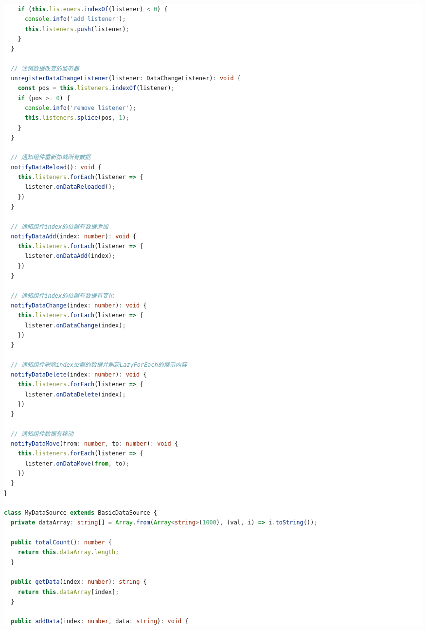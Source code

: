 ```ts
    if (this.listeners.indexOf(listener) < 0) {
      console.info('add listener');
      this.listeners.push(listener);
    }
  }

  // 注销数据改变的监听器
  unregisterDataChangeListener(listener: DataChangeListener): void {
    const pos = this.listeners.indexOf(listener);
    if (pos >= 0) {
      console.info('remove listener');
      this.listeners.splice(pos, 1);
    }
  }

  // 通知组件重新加载所有数据
  notifyDataReload(): void {
    this.listeners.forEach(listener => {
      listener.onDataReloaded();
    })
  }

  // 通知组件index的位置有数据添加
  notifyDataAdd(index: number): void {
    this.listeners.forEach(listener => {
      listener.onDataAdd(index);
    })
  }

  // 通知组件index的位置有数据有变化
  notifyDataChange(index: number): void {
    this.listeners.forEach(listener => {
      listener.onDataChange(index);
    })
  }

  // 通知组件删除index位置的数据并刷新LazyForEach的展示内容
  notifyDataDelete(index: number): void {
    this.listeners.forEach(listener => {
      listener.onDataDelete(index);
    })
  }

  // 通知组件数据有移动
  notifyDataMove(from: number, to: number): void {
    this.listeners.forEach(listener => {
      listener.onDataMove(from, to);
    })
  }
}

class MyDataSource extends BasicDataSource {
  private dataArray: string[] = Array.from(Array<string>(1000), (val, i) => i.toString());

  public totalCount(): number {
    return this.dataArray.length;
  }

  public getData(index: number): string {
    return this.dataArray[index];
  }

  public addData(index: number, data: string): void {
```